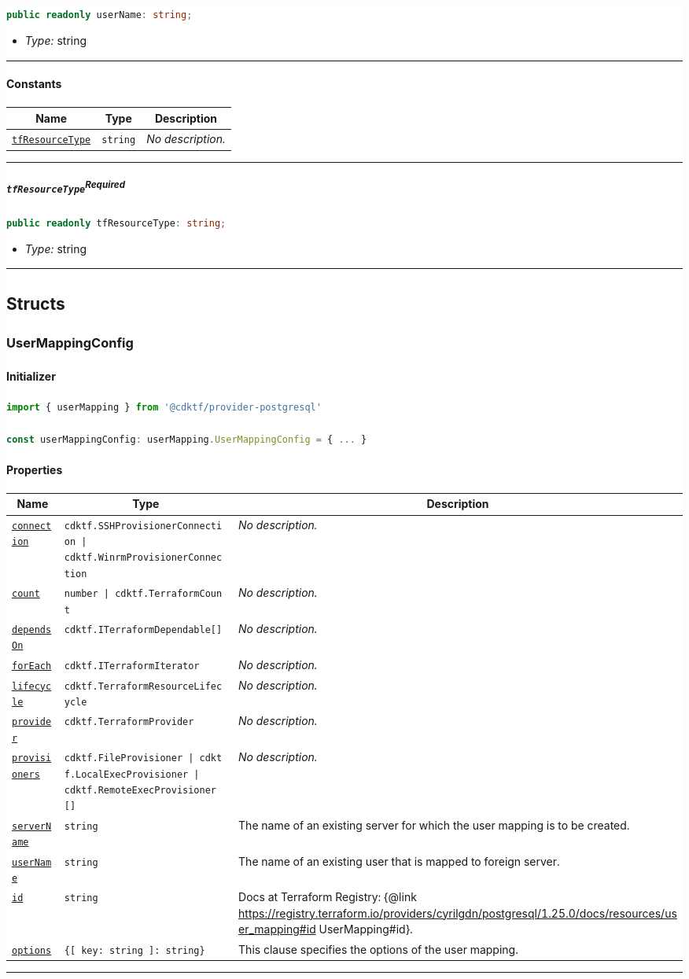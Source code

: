 ```typescript
public readonly userName: string;
```

- *Type:* string

---

#### Constants <a name="Constants" id="Constants"></a>

| **Name** | **Type** | **Description** |
| --- | --- | --- |
| <code><a href="#@cdktf/provider-postgresql.userMapping.UserMapping.property.tfResourceType">tfResourceType</a></code> | <code>string</code> | *No description.* |

---

##### `tfResourceType`<sup>Required</sup> <a name="tfResourceType" id="@cdktf/provider-postgresql.userMapping.UserMapping.property.tfResourceType"></a>

```typescript
public readonly tfResourceType: string;
```

- *Type:* string

---

## Structs <a name="Structs" id="Structs"></a>

### UserMappingConfig <a name="UserMappingConfig" id="@cdktf/provider-postgresql.userMapping.UserMappingConfig"></a>

#### Initializer <a name="Initializer" id="@cdktf/provider-postgresql.userMapping.UserMappingConfig.Initializer"></a>

```typescript
import { userMapping } from '@cdktf/provider-postgresql'

const userMappingConfig: userMapping.UserMappingConfig = { ... }
```

#### Properties <a name="Properties" id="Properties"></a>

| **Name** | **Type** | **Description** |
| --- | --- | --- |
| <code><a href="#@cdktf/provider-postgresql.userMapping.UserMappingConfig.property.connection">connection</a></code> | <code>cdktf.SSHProvisionerConnection \| cdktf.WinrmProvisionerConnection</code> | *No description.* |
| <code><a href="#@cdktf/provider-postgresql.userMapping.UserMappingConfig.property.count">count</a></code> | <code>number \| cdktf.TerraformCount</code> | *No description.* |
| <code><a href="#@cdktf/provider-postgresql.userMapping.UserMappingConfig.property.dependsOn">dependsOn</a></code> | <code>cdktf.ITerraformDependable[]</code> | *No description.* |
| <code><a href="#@cdktf/provider-postgresql.userMapping.UserMappingConfig.property.forEach">forEach</a></code> | <code>cdktf.ITerraformIterator</code> | *No description.* |
| <code><a href="#@cdktf/provider-postgresql.userMapping.UserMappingConfig.property.lifecycle">lifecycle</a></code> | <code>cdktf.TerraformResourceLifecycle</code> | *No description.* |
| <code><a href="#@cdktf/provider-postgresql.userMapping.UserMappingConfig.property.provider">provider</a></code> | <code>cdktf.TerraformProvider</code> | *No description.* |
| <code><a href="#@cdktf/provider-postgresql.userMapping.UserMappingConfig.property.provisioners">provisioners</a></code> | <code>cdktf.FileProvisioner \| cdktf.LocalExecProvisioner \| cdktf.RemoteExecProvisioner[]</code> | *No description.* |
| <code><a href="#@cdktf/provider-postgresql.userMapping.UserMappingConfig.property.serverName">serverName</a></code> | <code>string</code> | The name of an existing server for which the user mapping is to be created. |
| <code><a href="#@cdktf/provider-postgresql.userMapping.UserMappingConfig.property.userName">userName</a></code> | <code>string</code> | The name of an existing user that is mapped to foreign server. |
| <code><a href="#@cdktf/provider-postgresql.userMapping.UserMappingConfig.property.id">id</a></code> | <code>string</code> | Docs at Terraform Registry: {@link https://registry.terraform.io/providers/cyrilgdn/postgresql/1.25.0/docs/resources/user_mapping#id UserMapping#id}. |
| <code><a href="#@cdktf/provider-postgresql.userMapping.UserMappingConfig.property.options">options</a></code> | <code>{[ key: string ]: string}</code> | This clause specifies the options of the user mapping. |

---
